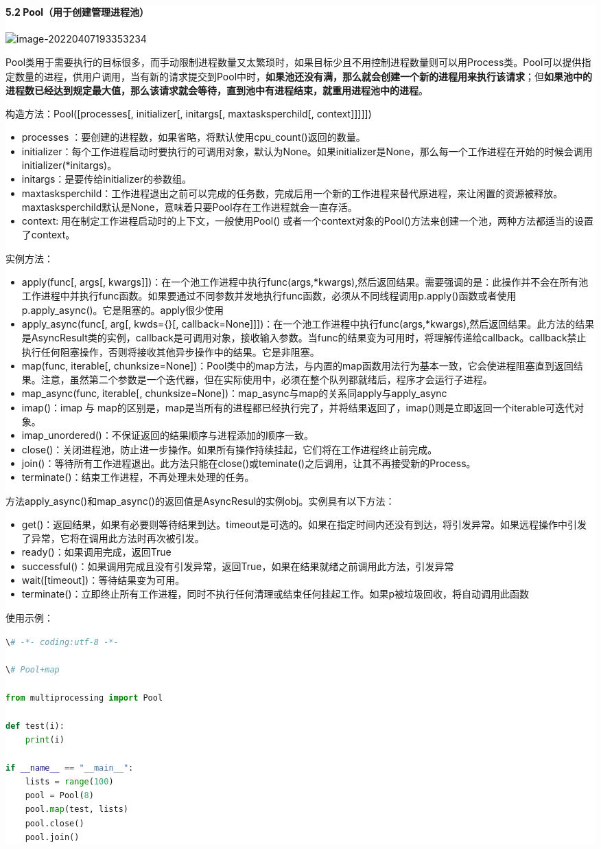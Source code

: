 #### 5.2 Pool（用于创建管理进程池）

![image-20220407193353234](../../assets/images/20200329python/image-20220407193353234.png)

​		Pool类用于需要执行的目标很多，而手动限制进程数量又太繁琐时，如果目标少且不用控制进程数量则可以用Process类。Pool可以提供指定数量的进程，供用户调用，当有新的请求提交到Pool中时，**如果池还没有满，那么就会创建一个新的进程用来执行该请求**；但**如果池中的进程数已经达到规定最大值，那么该请求就会等待，直到池中有进程结束，就重用进程池中的进程**。

构造方法：Pool([processes[, initializer[, initargs[, maxtasksperchild[, context]]]]])

- processes ：要创建的进程数，如果省略，将默认使用cpu_count()返回的数量。
- initializer：每个工作进程启动时要执行的可调用对象，默认为None。如果initializer是None，那么每一个工作进程在开始的时候会调用initializer(*initargs)。
- initargs：是要传给initializer的参数组。
- maxtasksperchild：工作进程退出之前可以完成的任务数，完成后用一个新的工作进程来替代原进程，来让闲置的资源被释放。maxtasksperchild默认是None，意味着只要Pool存在工作进程就会一直存活。
- context: 用在制定工作进程启动时的上下文，一般使用Pool() 或者一个context对象的Pool()方法来创建一个池，两种方法都适当的设置了context。

实例方法：

- apply(func[, args[, kwargs]])：在一个池工作进程中执行func(args,*kwargs),然后返回结果。需要强调的是：此操作并不会在所有池工作进程中并执行func函数。如果要通过不同参数并发地执行func函数，必须从不同线程调用p.apply()函数或者使用p.apply_async()。它是阻塞的。apply很少使用
- apply_async(func[, arg[, kwds={}[, callback=None]]])：在一个池工作进程中执行func(args,*kwargs),然后返回结果。此方法的结果是AsyncResult类的实例，callback是可调用对象，接收输入参数。当func的结果变为可用时，将理解传递给callback。callback禁止执行任何阻塞操作，否则将接收其他异步操作中的结果。它是非阻塞。
- map(func, iterable[, chunksize=None])：Pool类中的map方法，与内置的map函数用法行为基本一致，它会使进程阻塞直到返回结果。注意，虽然第二个参数是一个迭代器，但在实际使用中，必须在整个队列都就绪后，程序才会运行子进程。
- map_async(func, iterable[, chunksize=None])：map_async与map的关系同apply与apply_async
- imap()：imap 与 map的区别是，map是当所有的进程都已经执行完了，并将结果返回了，imap()则是立即返回一个iterable可迭代对象。
- imap_unordered()：不保证返回的结果顺序与进程添加的顺序一致。
- close()：关闭进程池，防止进一步操作。如果所有操作持续挂起，它们将在工作进程终止前完成。
- join()：等待所有工作进程退出。此方法只能在close()或teminate()之后调用，让其不再接受新的Process。
- terminate()：结束工作进程，不再处理未处理的任务。

方法apply_async()和map_async()的返回值是AsyncResul的实例obj。实例具有以下方法：

- get()：返回结果，如果有必要则等待结果到达。timeout是可选的。如果在指定时间内还没有到达，将引发异常。如果远程操作中引发了异常，它将在调用此方法时再次被引发。
- ready()：如果调用完成，返回True
- successful()：如果调用完成且没有引发异常，返回True，如果在结果就绪之前调用此方法，引发异常
- wait([timeout])：等待结果变为可用。
- terminate()：立即终止所有工作进程，同时不执行任何清理或结束任何挂起工作。如果p被垃圾回收，将自动调用此函数

使用示例：

```python
\# -*- coding:utf-8 -*-

\# Pool+map

from multiprocessing import Pool

def test(i):
    print(i)

if __name__ == "__main__":
    lists = range(100)
    pool = Pool(8)
    pool.map(test, lists)
    pool.close()
    pool.join()

```
